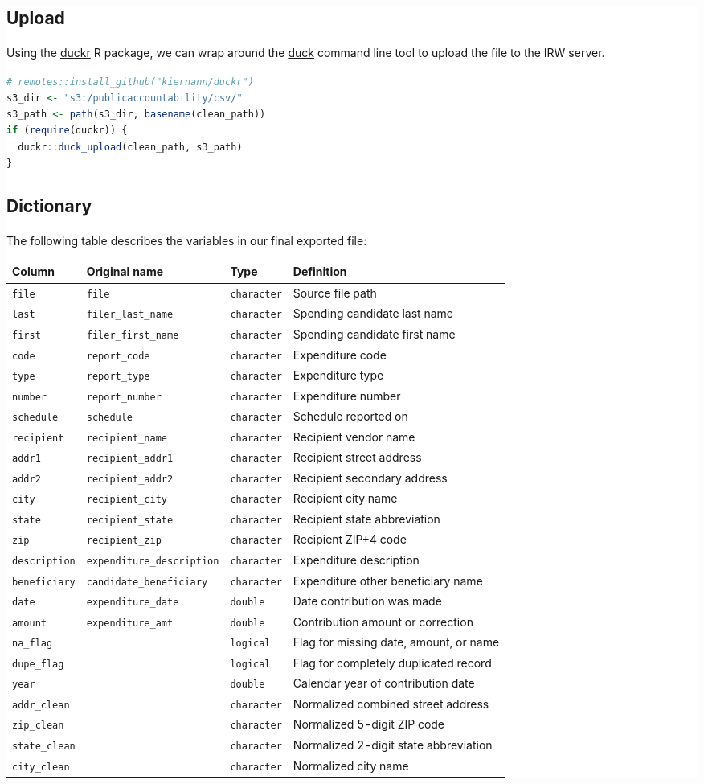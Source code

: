 ## Upload

Using the [duckr](https://github.com/kiernann/duckr) R package, we can
wrap around the [duck](https://duck.sh/) command line tool to upload the
file to the IRW server.

``` r
# remotes::install_github("kiernann/duckr")
s3_dir <- "s3:/publicaccountability/csv/"
s3_path <- path(s3_dir, basename(clean_path))
if (require(duckr)) {
  duckr::duck_upload(clean_path, s3_path)
}
```

## Dictionary

The following table describes the variables in our final exported file:

| Column        | Original name             | Type        | Definition                             |
|:--------------|:--------------------------|:------------|:---------------------------------------|
| `file`        | `file`                    | `character` | Source file path                       |
| `last`        | `filer_last_name`         | `character` | Spending candidate last name           |
| `first`       | `filer_first_name`        | `character` | Spending candidate first name          |
| `code`        | `report_code`             | `character` | Expenditure code                       |
| `type`        | `report_type`             | `character` | Expenditure type                       |
| `number`      | `report_number`           | `character` | Expenditure number                     |
| `schedule`    | `schedule`                | `character` | Schedule reported on                   |
| `recipient`   | `recipient_name`          | `character` | Recipient vendor name                  |
| `addr1`       | `recipient_addr1`         | `character` | Recipient street address               |
| `addr2`       | `recipient_addr2`         | `character` | Recipient secondary address            |
| `city`        | `recipient_city`          | `character` | Recipient city name                    |
| `state`       | `recipient_state`         | `character` | Recipient state abbreviation           |
| `zip`         | `recipient_zip`           | `character` | Recipient ZIP+4 code                   |
| `description` | `expenditure_description` | `character` | Expenditure description                |
| `beneficiary` | `candidate_beneficiary`   | `character` | Expenditure other beneficiary name     |
| `date`        | `expenditure_date`        | `double`    | Date contribution was made             |
| `amount`      | `expenditure_amt`         | `double`    | Contribution amount or correction      |
| `na_flag`     |                           | `logical`   | Flag for missing date, amount, or name |
| `dupe_flag`   |                           | `logical`   | Flag for completely duplicated record  |
| `year`        |                           | `double`    | Calendar year of contribution date     |
| `addr_clean`  |                           | `character` | Normalized combined street address     |
| `zip_clean`   |                           | `character` | Normalized 5-digit ZIP code            |
| `state_clean` |                           | `character` | Normalized 2-digit state abbreviation  |
| `city_clean`  |                           | `character` | Normalized city name                   |
